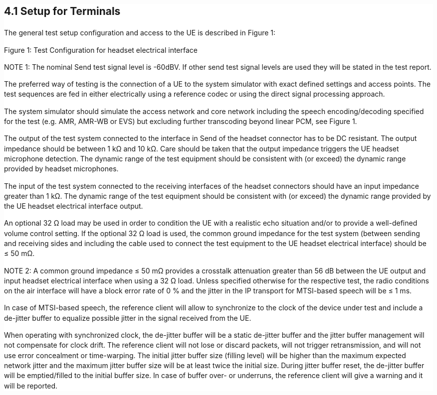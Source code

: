 4.1 Setup for Terminals
-----------------------

The general test setup configuration and access to the UE is described
in Figure 1:

Figure 1: Test Configuration for headset electrical interface

NOTE 1: The nominal Send test signal level is -60dBV. If other send test
signal levels are used they will be stated in the test report.

The preferred way of testing is the connection of a UE to the system
simulator with exact defined settings and access points. The test
sequences are fed in either electrically using a reference codec or
using the direct signal processing approach.

The system simulator should simulate the access network and core network
including the speech encoding/decoding specified for the test (e.g. AMR,
AMR-WB or EVS) but excluding further transcoding beyond linear PCM, see
Figure 1.

The output of the test system connected to the interface in Send of the
headset connector has to be DC resistant. The output impedance should be
between 1 kΩ and 10 kΩ. Care should be taken that the output impedance
triggers the UE headset microphone detection. The dynamic range of the
test equipment should be consistent with (or exceed) the dynamic range
provided by headset microphones.

The input of the test system connected to the receiving interfaces of
the headset connectors should have an input impedance greater than 1 kΩ.
The dynamic range of the test equipment should be consistent with (or
exceed) the dynamic range provided by the UE headset electrical
interface output.

An optional 32 Ω load may be used in order to condition the UE with a
realistic echo situation and/or to provide a well-defined volume control
setting. If the optional 32 Ω load is used, the common ground impedance
for the test system (between sending and receiving sides and including
the cable used to connect the test equipment to the UE headset
electrical interface) should be ≤ 50 mΩ.

NOTE 2: A common ground impedance ≤ 50 mΩ provides a crosstalk
attenuation greater than 56 dB between the UE output and input headset
electrical interface when using a 32 Ω load. Unless specified otherwise
for the respective test, the radio conditions on the air interface will
have a block error rate of 0 % and the jitter in the IP transport for
MTSI-based speech will be ≤ 1 ms.

In case of MTSI-based speech, the reference client will allow to
synchronize to the clock of the device under test and include a
de-jitter buffer to equalize possible jitter in the signal received from
the UE.

When operating with synchronized clock, the de-jitter buffer will be a
static de-jitter buffer and the jitter buffer management will not
compensate for clock drift. The reference client will not lose or
discard packets, will not trigger retransmission, and will not use error
concealment or time-warping. The initial jitter buffer size (filling
level) will be higher than the maximum expected network jitter and the
maximum jitter buffer size will be at least twice the initial size.
During jitter buffer reset, the de-jitter buffer will be emptied/filled
to the initial buffer size. In case of buffer over- or underruns, the
reference client will give a warning and it will be reported.
